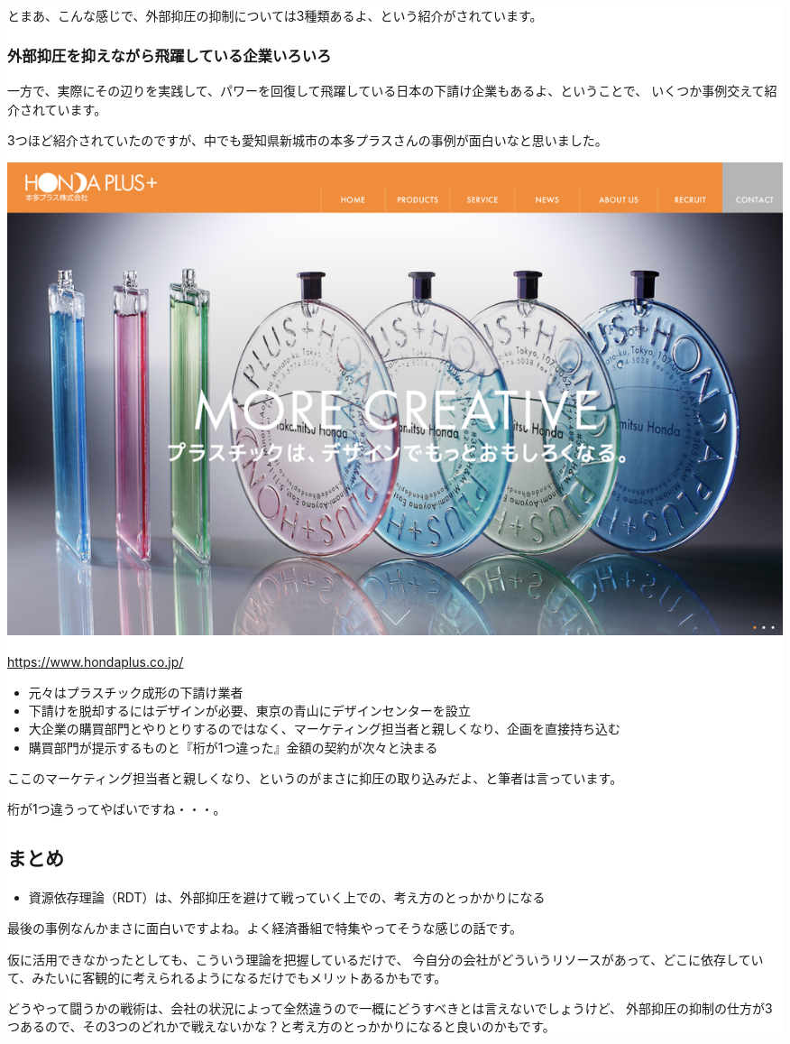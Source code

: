 とまあ、こんな感じで、外部抑圧の抑制については3種類あるよ、という紹介がされています。

### 外部抑圧を抑えながら飛躍している企業いろいろ

一方で、実際にその辺りを実践して、パワーを回復して飛躍している日本の下請け企業もあるよ、ということで、
いくつか事例交えて紹介されています。

3つほど紹介されていたのですが、中でも愛知県新城市の本多プラスさんの事例が面白いなと思いました。

![本多プラスさん](/img/2020/03/theory29-02.png)

https://www.hondaplus.co.jp/

- 元々はプラスチック成形の下請け業者
- 下請けを脱却するにはデザインが必要、東京の青山にデザインセンターを設立
- 大企業の購買部門とやりとりするのではなく、マーケティング担当者と親しくなり、企画を直接持ち込む
- 購買部門が提示するものと『桁が1つ違った』金額の契約が次々と決まる

ここのマーケティング担当者と親しくなり、というのがまさに抑圧の取り込みだよ、と筆者は言っています。

桁が1つ違うってやばいですね・・・。



## まとめ

- 資源依存理論（RDT）は、外部抑圧を避けて戦っていく上での、考え方のとっかかりになる

最後の事例なんかまさに面白いですよね。よく経済番組で特集やってそうな感じの話です。

仮に活用できなかったとしても、こういう理論を把握しているだけで、
今自分の会社がどういうリソースがあって、どこに依存していて、みたいに客観的に考えられるようになるだけでもメリットあるかもです。

どうやって闘うかの戦術は、会社の状況によって全然違うので一概にどうすべきとは言えないでしょうけど、
外部抑圧の抑制の仕方が3つあるので、その3つのどれかで戦えないかな？と考え方のとっかかりになると良いのかもです。